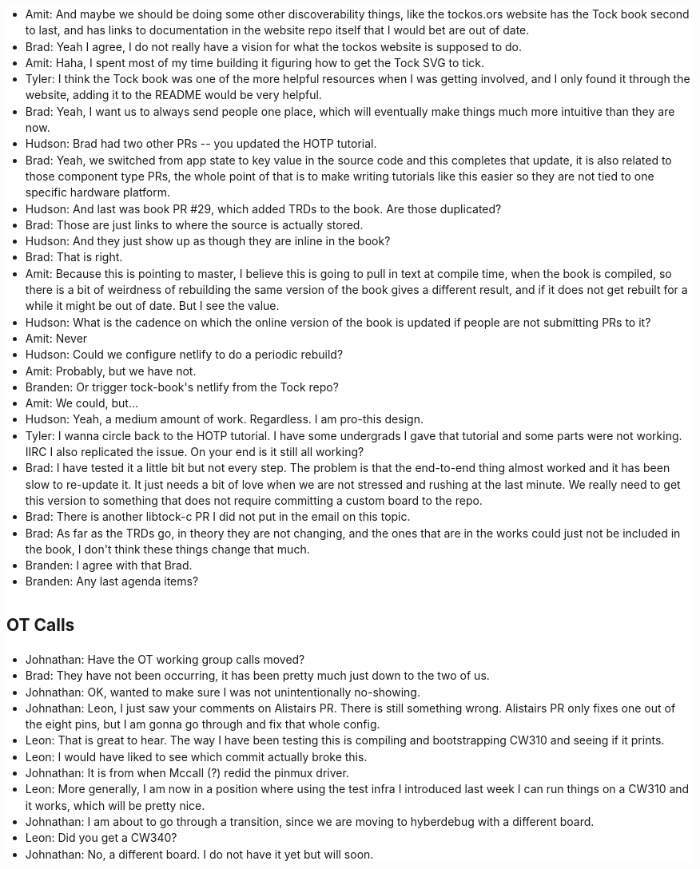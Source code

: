 - Amit: And maybe we should be doing some other discoverability things, like the tockos.ors website has the Tock book second to last, and has links to documentation in the website repo itself that I would bet are out of date.
- Brad: Yeah I agree, I do not really have a vision for what the tockos website is supposed to do.
- Amit: Haha, I spent most of my time building it figuring how to get the Tock SVG to tick.
- Tyler: I think the Tock book was one of the more helpful resources when I was getting involved, and I only found it through the website, adding it to the README would be very helpful.
- Brad: Yeah, I want us to always send people one place, which will eventually make things much more intuitive than they are now.
- Hudson: Brad had two other PRs -- you updated the HOTP tutorial.
- Brad: Yeah, we switched from app state to key value in the source code and this completes that update, it is also related to those component type PRs, the whole point of that is to make writing tutorials like this easier so they are not tied to one specific hardware platform.
- Hudson: And last was book PR #29, which added TRDs to the book. Are those duplicated?
- Brad: Those are just links to where the source is actually stored.
- Hudson: And they just show up as though they are inline in the book?
- Brad: That is right.
- Amit: Because this is pointing to master, I believe this is going to pull in text at compile time, when the book is compiled, so there is a bit of weirdness of rebuilding the same version of the book gives a different result, and if it does not get rebuilt for a while it might be out of date. But I see the value.
- Hudson: What is the cadence on which the online version of the book is updated if people are not submitting PRs to it?
- Amit: Never
- Hudson: Could we configure netlify to do a periodic rebuild?
- Amit: Probably, but we have not.
- Branden: Or trigger tock-book's netlify from the Tock repo?
- Amit: We could, but...
- Hudson: Yeah, a medium amount of work. Regardless. I am pro-this design.
- Tyler: I wanna circle back to the HOTP tutorial. I have some undergrads I gave that tutorial and some parts were not working. IIRC I also replicated the issue. On your end is it still all working?
- Brad: I have tested it a little bit but not every step. The problem is that the end-to-end thing almost worked and it has been slow to re-update it. It just needs a bit of love when we are not stressed and rushing at the last minute. We really need to get this version to something that does not require committing a custom board to the repo.
- Brad: There is another libtock-c PR I did not put in the email on this topic.
- Brad: As far as the TRDs go, in theory they are not changing, and the ones that are in the works could just not be included in the book, I don't think these things change that much.
- Branden: I agree with that Brad.
- Branden: Any last agenda items?

## OT Calls
- Johnathan: Have the OT working group calls moved?
- Brad: They have not been occurring, it has been pretty much just down to the two of us.
- Johnathan: OK, wanted to make sure I was not unintentionally no-showing.
- Johnathan: Leon, I just saw your comments on Alistairs PR. There is still something wrong. Alistairs PR only fixes one out of the eight pins, but I am gonna go through and fix that whole config.
- Leon: That is great to hear. The way I have been testing this is compiling and bootstrapping CW310 and seeing if it prints.
- Leon: I would have liked to see which commit actually broke this.
- Johnathan: It is from when Mccall (?) redid the pinmux driver.
- Leon: More generally, I am now in a position where using the test infra I introduced last week I can run things on a CW310 and it works, which will be pretty nice.
- Johnathan: I am about to go through a transition, since we are moving to hyberdebug with a different board.
- Leon: Did you get a CW340?
- Johnathan: No, a different board. I do not have it yet but will soon.
